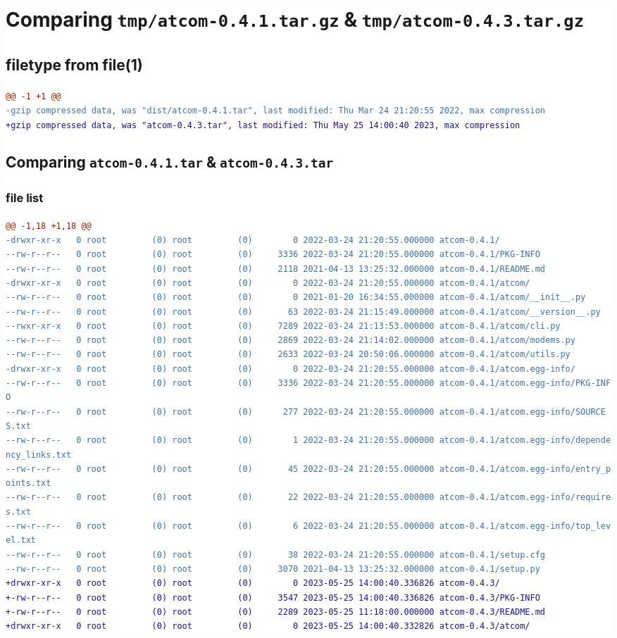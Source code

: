 # Comparing `tmp/atcom-0.4.1.tar.gz` & `tmp/atcom-0.4.3.tar.gz`

## filetype from file(1)

```diff
@@ -1 +1 @@
-gzip compressed data, was "dist/atcom-0.4.1.tar", last modified: Thu Mar 24 21:20:55 2022, max compression
+gzip compressed data, was "atcom-0.4.3.tar", last modified: Thu May 25 14:00:40 2023, max compression
```

## Comparing `atcom-0.4.1.tar` & `atcom-0.4.3.tar`

### file list

```diff
@@ -1,18 +1,18 @@
-drwxr-xr-x   0 root         (0) root         (0)        0 2022-03-24 21:20:55.000000 atcom-0.4.1/
--rw-r--r--   0 root         (0) root         (0)     3336 2022-03-24 21:20:55.000000 atcom-0.4.1/PKG-INFO
--rw-r--r--   0 root         (0) root         (0)     2118 2021-04-13 13:25:32.000000 atcom-0.4.1/README.md
-drwxr-xr-x   0 root         (0) root         (0)        0 2022-03-24 21:20:55.000000 atcom-0.4.1/atcom/
--rw-r--r--   0 root         (0) root         (0)        0 2021-01-20 16:34:55.000000 atcom-0.4.1/atcom/__init__.py
--rw-r--r--   0 root         (0) root         (0)       63 2022-03-24 21:15:49.000000 atcom-0.4.1/atcom/__version__.py
--rwxr-xr-x   0 root         (0) root         (0)     7289 2022-03-24 21:13:53.000000 atcom-0.4.1/atcom/cli.py
--rw-r--r--   0 root         (0) root         (0)     2869 2022-03-24 21:14:02.000000 atcom-0.4.1/atcom/modems.py
--rw-r--r--   0 root         (0) root         (0)     2633 2022-03-24 20:50:06.000000 atcom-0.4.1/atcom/utils.py
-drwxr-xr-x   0 root         (0) root         (0)        0 2022-03-24 21:20:55.000000 atcom-0.4.1/atcom.egg-info/
--rw-r--r--   0 root         (0) root         (0)     3336 2022-03-24 21:20:55.000000 atcom-0.4.1/atcom.egg-info/PKG-INFO
--rw-r--r--   0 root         (0) root         (0)      277 2022-03-24 21:20:55.000000 atcom-0.4.1/atcom.egg-info/SOURCES.txt
--rw-r--r--   0 root         (0) root         (0)        1 2022-03-24 21:20:55.000000 atcom-0.4.1/atcom.egg-info/dependency_links.txt
--rw-r--r--   0 root         (0) root         (0)       45 2022-03-24 21:20:55.000000 atcom-0.4.1/atcom.egg-info/entry_points.txt
--rw-r--r--   0 root         (0) root         (0)       22 2022-03-24 21:20:55.000000 atcom-0.4.1/atcom.egg-info/requires.txt
--rw-r--r--   0 root         (0) root         (0)        6 2022-03-24 21:20:55.000000 atcom-0.4.1/atcom.egg-info/top_level.txt
--rw-r--r--   0 root         (0) root         (0)       38 2022-03-24 21:20:55.000000 atcom-0.4.1/setup.cfg
--rw-r--r--   0 root         (0) root         (0)     3070 2021-04-13 13:25:32.000000 atcom-0.4.1/setup.py
+drwxr-xr-x   0 root         (0) root         (0)        0 2023-05-25 14:00:40.336826 atcom-0.4.3/
+-rw-r--r--   0 root         (0) root         (0)     3547 2023-05-25 14:00:40.336826 atcom-0.4.3/PKG-INFO
+-rw-r--r--   0 root         (0) root         (0)     2289 2023-05-25 11:18:00.000000 atcom-0.4.3/README.md
+drwxr-xr-x   0 root         (0) root         (0)        0 2023-05-25 14:00:40.332826 atcom-0.4.3/atcom/
```